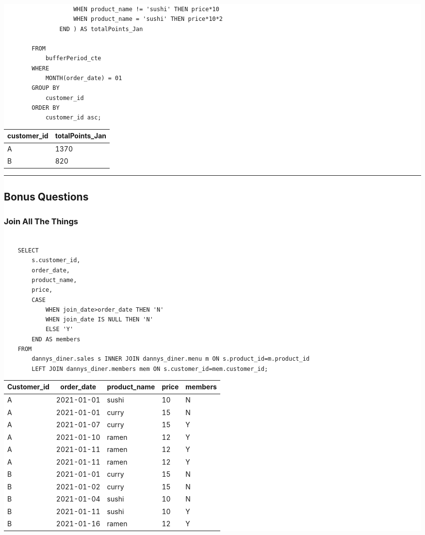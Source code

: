 ```TSQL
                    WHEN product_name != 'sushi' THEN price*10
                    WHEN product_name = 'sushi' THEN price*10*2
                END ) AS totalPoints_Jan
			
        FROM
            bufferPeriod_cte
        WHERE
            MONTH(order_date) = 01
        GROUP BY
            customer_id
        ORDER BY
            customer_id asc;

```
  |customer_id|	totalPoints_Jan|
  |---|---|
|A|	1370|
|B|	820|   
                              
---
## Bonus Questions

### Join All The Things 
```TSQL

    SELECT
        s.customer_id,
        order_date,
        product_name,
        price,
        CASE
            WHEN join_date>order_date THEN 'N' 
            WHEN join_date IS NULL THEN 'N'
            ELSE 'Y'
        END AS members
    FROM	
        dannys_diner.sales s INNER JOIN dannys_diner.menu m ON s.product_id=m.product_id
        LEFT JOIN dannys_diner.members mem ON s.customer_id=mem.customer_id;

```
|Customer_id|	order_date|	product_name|	price|	members|
|---|---|---|---|---|
|A|	2021-01-01|	sushi|	10|	N|
|A|	2021-01-01|	curry	|15|	N|
|A|	2021-01-07|	curry|	15|	Y|
|A|	2021-01-10|	ramen|	12|	Y|
|A|	2021-01-11|	ramen|	12|	Y|
|A|	2021-01-11|	ramen|	12|	Y|
|B| 2021-01-01|	curry|	15|	N|
|B|	2021-01-02|	curry|	15|	N|
|B|	2021-01-04|	sushi|	10|	N|
|B|	2021-01-11|	sushi|	10|	Y|
|B|	2021-01-16|	ramen|	12|	Y|